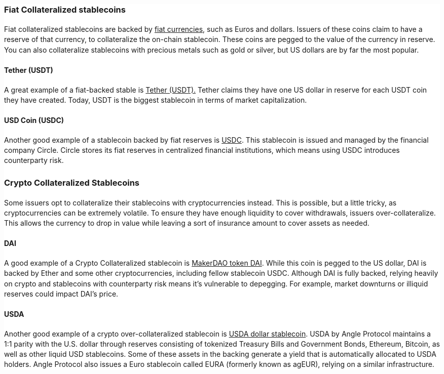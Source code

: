 ### Fiat Collateralized stablecoins

Fiat collateralized stablecoins are backed by [fiat
currencies](https://www.ledger.com/academy/glossary/fiat), such as Euros and
dollars. Issuers of these coins claim to have a reserve of that currency, to
collateralize the on-chain stablecoin. These coins are pegged to the value of
the currency in reserve. You can also collateralize stablecoins with precious
metals such as gold or silver, but US dollars are by far the most popular.

#### Tether (USDT)

A great example of a fiat-backed stable is [Tether
(USDT).](https://www.ledger.com/academy/what-is-tether-usdt) Tether claims
they have one US dollar in reserve for each USDT coin they have created.
Today, USDT is the biggest stablecoin in terms of market capitalization.

#### USD Coin (USDC)

Another good example of a stablecoin backed by fiat reserves is
[USDC](https://www.ledger.com/academy/what-is-usd-coin-usdc). This stablecoin
is issued and managed by the financial company Circle. Circle stores its fiat
reserves in centralized financial institutions, which means using USDC
introduces counterparty risk.

### Crypto Collateralized Stablecoins

Some issuers opt to collateralize their stablecoins with cryptocurrencies
instead. This is possible, but a little tricky, as cryptocurrencies can be
extremely volatile. To ensure they have enough liquidity to cover withdrawals,
issuers over-collateralize. This allows the currency to drop in value while
leaving a sort of insurance amount to cover assets as needed.

#### DAI

A good example of a Crypto Collateralized stablecoin is [MakerDAO token
DAI](https://www.ledger.com/academy/what-is-dai). While this coin is pegged to
the US dollar, DAI is backed by Ether and some other cryptocurrencies,
including fellow stablecoin USDC. Although DAI is fully backed, relying
heavily on crypto and stablecoins with counterparty risk means it’s vulnerable
to depegging. For example, market downturns or illiquid reserves could impact
DAI’s price.

#### USDA

Another good example of a crypto over-collateralized stablecoin is [USDA
dollar stablecoin](https://www.angle.money/usda). USDA by Angle Protocol
maintains a 1:1 parity with the U.S. dollar through reserves consisting of
tokenized Treasury Bills and Government Bonds, Ethereum, Bitcoin, as well as
other liquid USD stablecoins. Some of these assets in the backing generate a
yield that is automatically allocated to USDA holders. Angle Protocol also
issues a Euro stablecoin called EURA (formerly known as agEUR), relying on a
similar infrastructure.
